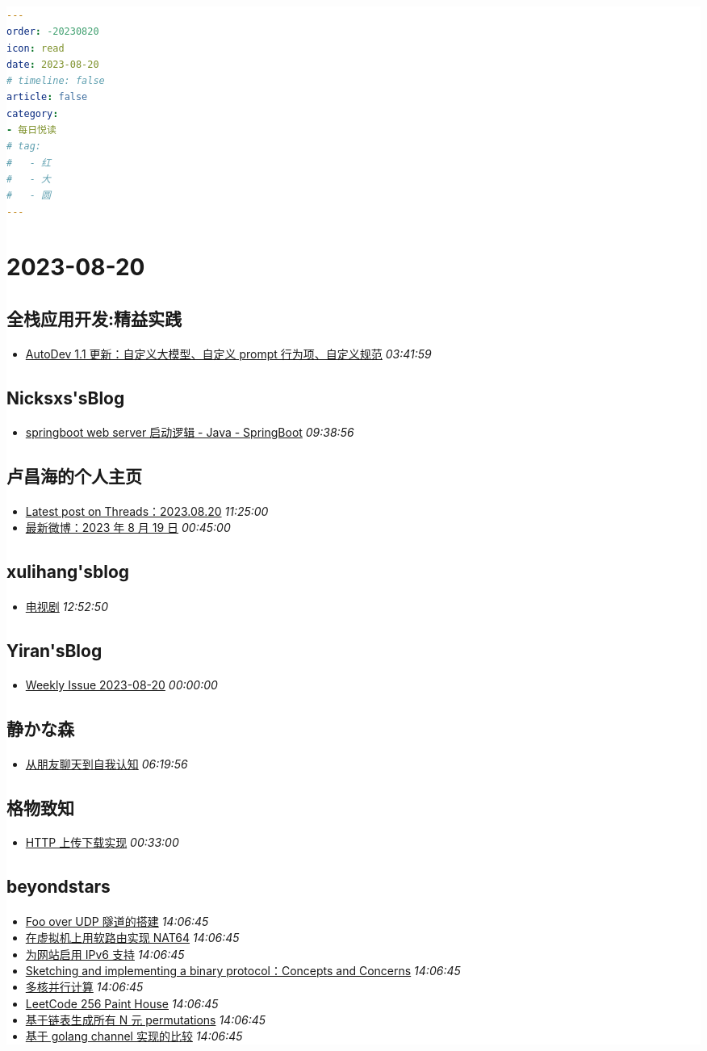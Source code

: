 ```yaml
---
order: -20230820
icon: read
date: 2023-08-20
# timeline: false
article: false
category:
- 每日悦读
# tag:
#   - 红
#   - 大
#   - 圆
---
```


# 2023-08-20 
## 全栈应用开发:精益实践<span></span>
* [AutoDev 1.1 更新：自定义大模型、自定义 prompt 行为项、自定义规范](http://www.phodal.com/blog/autodev-1-1-customize-everything/) *03:41:59* 
## Nicksxs'sBlog<span></span>
* [springboot web server 启动逻辑 - Java - SpringBoot](https://nicksxs.me/2023/08/20/springboot-web-server-%E5%90%AF%E5%8A%A8%E9%80%BB%E8%BE%91/) *09:38:56* 
## 卢昌海的个人主页<span></span>
* [Latest post on Threads：2023.08.20](https://www.changhai.org/articles/miscellaneous/eblog/202308.php#latest) *11:25:00* 
* [最新微博：2023 年 8 月 19 日](https://www.changhai.org/articles/miscellaneous/blog/202308.php#latest) *00:45:00* 
## xulihang'sblog<span></span>
* [电视剧](https://blog.xulihang.me/TV-series/) *12:52:50* 
## Yiran'sBlog<span></span>
* [Weekly Issue 2023-08-20](https://zdyxry.github.io/2023/08/20/Weekly-Issue-2023-08-20/) *00:00:00* 
## 静かな森<span></span>
* [从朋友聊天到自我认知](https://innei.in/notes/154) *06:19:56* 
## 格物致知<span></span>
* [HTTP 上传下载实现](https://liqiang.io/post/upload-and-download-with-http-protocol) *00:33:00* 
## beyondstars<span></span>
* [Foo over UDP 隧道的搭建](https://hsiaofongw.notion.site/Foo-over-UDP-0fa2e1e909604d7b9ad301719e2a5d3d) *14:06:45* 
* [在虚拟机上用软路由实现 NAT64](https://hsiaofongw.notion.site/NAT64-c0aa62cbc878476fba3f4e309f376916) *14:06:45* 
* [为网站启用 IPv6 支持](https://hsiaofongw.notion.site/IPv6-c8fa825ba2e946b7af9227b229cb74ff) *14:06:45* 
* [Sketching and implementing a binary protocol：Concepts and Concerns](https://hsiaofongw.notion.site/Sketching-and-implementing-a-binary-protocol-Concepts-and-Concerns-d15cb4f3a65e4318856898ce95abc022) *14:06:45* 
* [多核并行计算](https://hsiaofongw.notion.site/a6fd2feb9a7445b2a1657a8c90ad9258) *14:06:45* 
* [LeetCode 256 Paint House](https://hsiaofongw.notion.site/LeetCode-256-Paint-House-0f832cc3e3ed407391750380bbbbb247) *14:06:45* 
* [基于链表生成所有 N 元 permutations](https://hsiaofongw.notion.site/N-permutations-4a27cfbf1e1942be982fcc8d1f0e4336) *14:06:45* 
* [基于 golang channel 实现的比较](https://hsiaofongw.notion.site/golang-channel-f9d43933c78b4b85ab2459c13f023497) *14:06:45* 